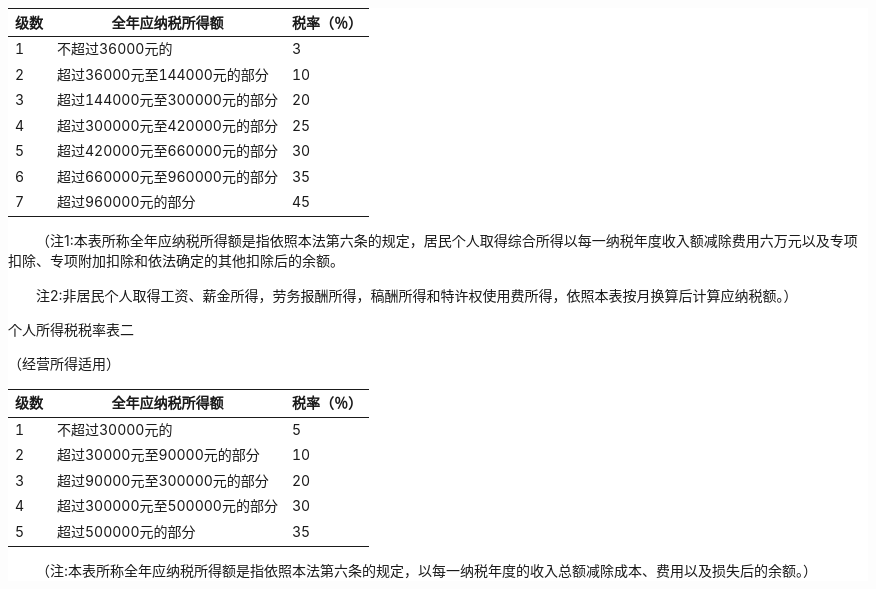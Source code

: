 

| 级数 | 全年应纳税所得额             | 税率（％） |
| ---- | ---------------------------- | ---------- |
| 1    | 不超过36000元的              | 3          |
| 2    | 超过36000元至144000元的部分  | 10         |
| 3    | 超过144000元至300000元的部分 | 20         |
| 4    | 超过300000元至420000元的部分 | 25         |
| 5    | 超过420000元至660000元的部分 | 30         |
| 6    | 超过660000元至960000元的部分 | 35         |
| 7    | 超过960000元的部分           | 45         |



    （注1:本表所称全年应纳税所得额是指依照本法第六条的规定，居民个人取得综合所得以每一纳税年度收入额减除费用六万元以及专项扣除、专项附加扣除和依法确定的其他扣除后的余额。

    注2:非居民个人取得工资、薪金所得，劳务报酬所得，稿酬所得和特许权使用费所得，依照本表按月换算后计算应纳税额。）

个人所得税税率表二

（经营所得适用）



| 级数 | 全年应纳税所得额             | 税率（％） |
| ---- | ---------------------------- | ---------- |
| 1    | 不超过30000元的              | 5          |
| 2    | 超过30000元至90000元的部分   | 10         |
| 3    | 超过90000元至300000元的部分  | 20         |
| 4    | 超过300000元至500000元的部分 | 30         |
| 5    | 超过500000元的部分           | 35         |



    （注:本表所称全年应纳税所得额是指依照本法第六条的规定，以每一纳税年度的收入总额减除成本、费用以及损失后的余额。）